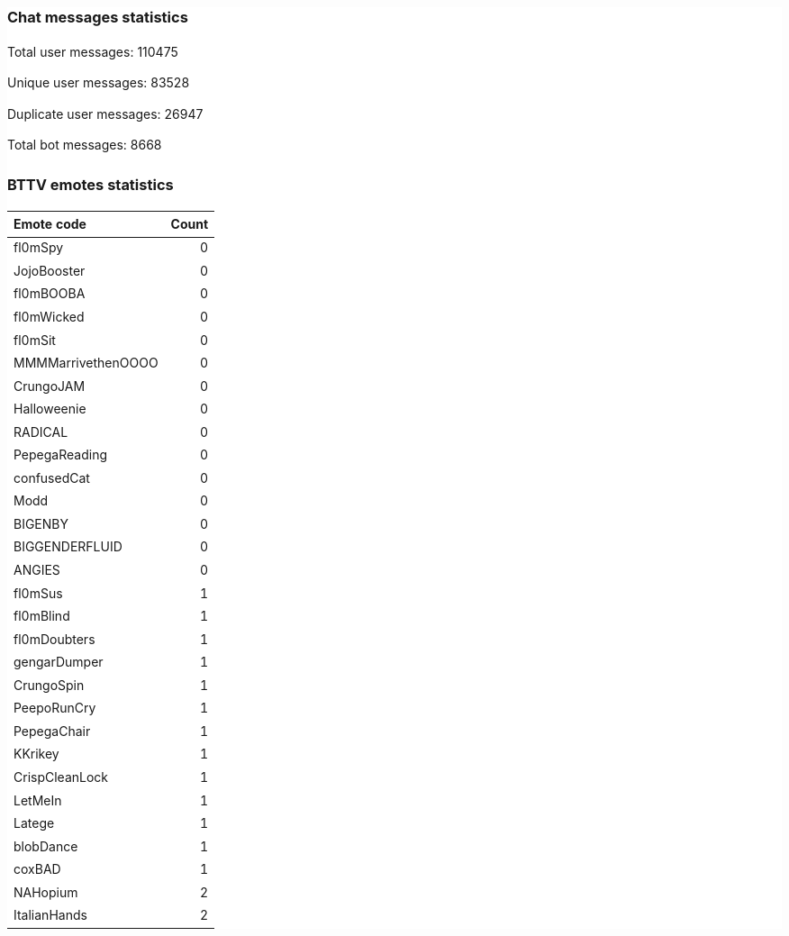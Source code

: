 ### Chat messages statistics

Total user messages: 110475

Unique user messages: 83528

Duplicate user messages: 26947

Total bot messages: 8668

### BTTV emotes statistics

| Emote code         | Count |
| :----------------- | ----: |
| fl0mSpy            | 0     |
| JojoBooster        | 0     |
| fl0mBOOBA          | 0     |
| fl0mWicked         | 0     |
| fl0mSit            | 0     |
| MMMMarrivethenOOOO | 0     |
| CrungoJAM          | 0     |
| Halloweenie        | 0     |
| RADICAL            | 0     |
| PepegaReading      | 0     |
| confusedCat        | 0     |
| Modd               | 0     |
| BIGENBY            | 0     |
| BIGGENDERFLUID     | 0     |
| ANGIES             | 0     |
| fl0mSus            | 1     |
| fl0mBlind          | 1     |
| fl0mDoubters       | 1     |
| gengarDumper       | 1     |
| CrungoSpin         | 1     |
| PeepoRunCry        | 1     |
| PepegaChair        | 1     |
| KKrikey            | 1     |
| CrispCleanLock     | 1     |
| LetMeIn            | 1     |
| Latege             | 1     |
| blobDance          | 1     |
| coxBAD             | 1     |
| NAHopium           | 2     |
| ItalianHands       | 2     |